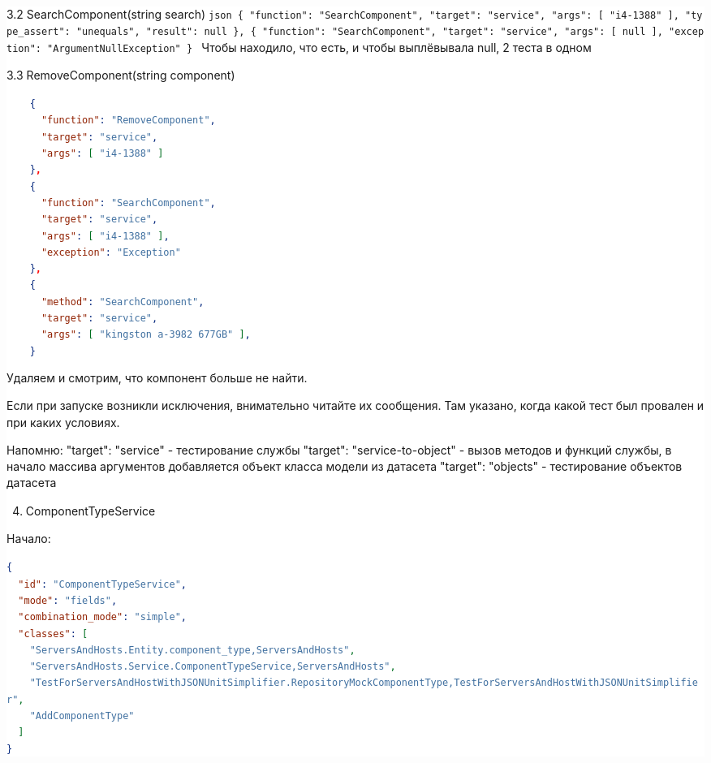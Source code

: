3.2 SearchComponent(string search)
    ```json
    {
      "function": "SearchComponent",
      "target": "service",
      "args": [ "i4-1388" ],
      "type_assert": "unequals",
      "result": null
    },
    {
      "function": "SearchComponent",
      "target": "service",
      "args": [ null ],
      "exception": "ArgumentNullException"
    }
    ```
Чтобы находило, что есть, и чтобы выплёвывала null, 2 теста в одном

3.3 RemoveComponent(string component)
```json
    {
      "function": "RemoveComponent",
      "target": "service",
      "args": [ "i4-1388" ]
    },
    {
      "function": "SearchComponent",
      "target": "service",
      "args": [ "i4-1388" ],
      "exception": "Exception"
    },
    {
      "method": "SearchComponent",
      "target": "service",
      "args": [ "kingston a-3982 677GB" ],
    }
```
Удаляем и смотрим, что компонент больше не найти.

Если при запуске возникли исключения, внимательно читайте их сообщения. Там указано, когда какой тест был провален и при каких условиях.

Напомню:
"target": "service" - тестирование службы
"target": "service-to-object" - вызов методов и функций службы, в начало массива аргументов добавляется объект класса модели из датасета
"target": "objects" - тестирование объектов датасета


4. ComponentTypeService

Начало:
```json
{
  "id": "ComponentTypeService",
  "mode": "fields",
  "combination_mode": "simple",
  "classes": [
    "ServersAndHosts.Entity.component_type,ServersAndHosts",
    "ServersAndHosts.Service.ComponentTypeService,ServersAndHosts",
    "TestForServersAndHostWithJSONUnitSimplifier.RepositoryMockComponentType,TestForServersAndHostWithJSONUnitSimplifier",
    "AddComponentType"
  ]
}
```
